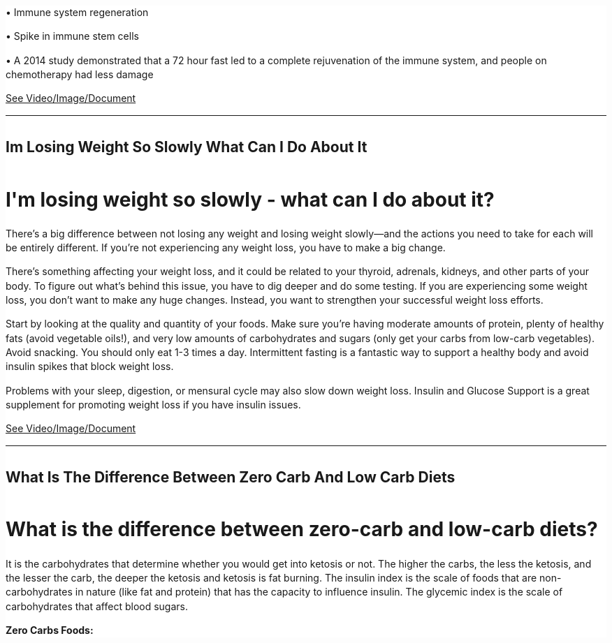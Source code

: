 • Immune system regeneration

• Spike in immune stem cells

• A 2014 study demonstrated that a 72 hour fast led to a complete rejuvenation of the immune system, and people on chemotherapy had less damage

 [See Video/Image/Document](https://hls-player.drberg.com/asset?path=migrated-assets/6-stages-of-fasting)

---

## Im Losing Weight So Slowly   What Can I Do About It

# I'm losing weight so slowly - what can I do about it?

There’s a big difference between not losing any weight and losing weight slowly—and the actions you need to take for each will be entirely different. If you’re not experiencing any weight loss, you have to make a big change.

There’s something affecting your weight loss, and it could be related to your thyroid, adrenals, kidneys, and other parts of your body. To figure out what’s behind this issue, you have to dig deeper and do some testing. If you are experiencing some weight loss, you don’t want to make any huge changes. Instead, you want to strengthen your successful weight loss efforts.

Start by looking at the quality and quantity of your foods. Make sure you’re having moderate amounts of protein, plenty of healthy fats (avoid vegetable oils!), and very low amounts of carbohydrates and sugars (only get your carbs from low-carb vegetables). Avoid snacking. You should only eat 1-3 times a day. Intermittent fasting is a fantastic way to support a healthy body and avoid insulin spikes that block weight loss.

Problems with your sleep, digestion, or mensural cycle may also slow down weight loss. Insulin and Glucose Support is a great supplement for promoting weight loss if you have insulin issues.

 [See Video/Image/Document](https://hls-player.drberg.com/asset?path=migrated-assets/not-losing-weight-vsslow-weight-loss-must-watch-drberg)

---

## What Is The Difference Between Zero Carb And Low Carb Diets

# What is the difference between zero-carb and low-carb diets?

It is the carbohydrates that determine whether you would get into ketosis or not. The higher the carbs, the less the ketosis, and the lesser the carb, the deeper the ketosis and ketosis is fat burning. The insulin index is the scale of foods that are non-carbohydrates in nature (like fat and protein) that has the capacity to influence insulin. The glycemic index is the scale of carbohydrates that affect blood sugars.

**Zero Carbs Foods:**
